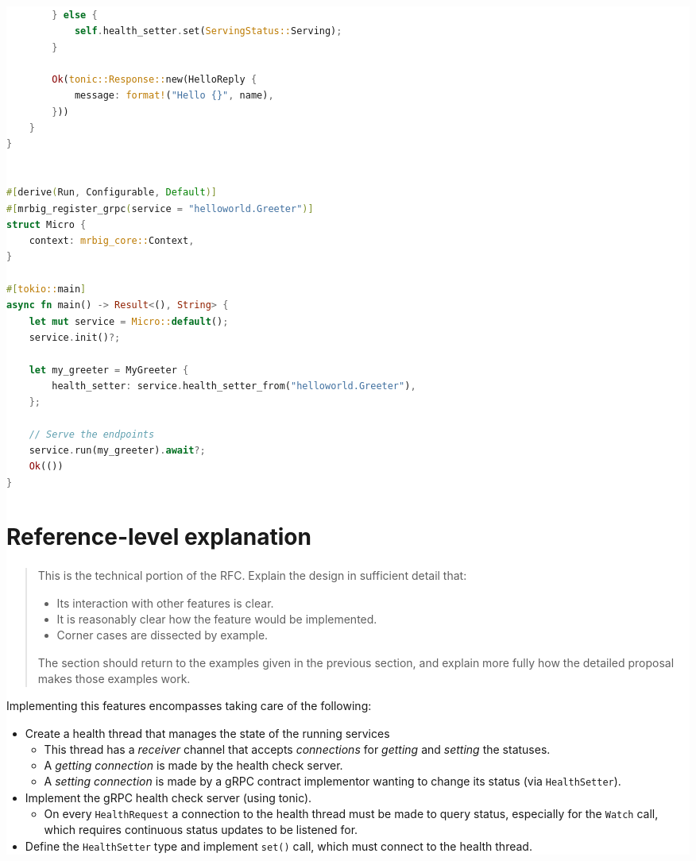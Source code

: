 ```rust
        } else {
            self.health_setter.set(ServingStatus::Serving);
        }

        Ok(tonic::Response::new(HelloReply {
            message: format!("Hello {}", name),
        }))
    }
}


#[derive(Run, Configurable, Default)]
#[mrbig_register_grpc(service = "helloworld.Greeter")]
struct Micro {
    context: mrbig_core::Context,
}

#[tokio::main]
async fn main() -> Result<(), String> {
    let mut service = Micro::default();
    service.init()?;

	let my_greeter = MyGreeter {
		health_setter: service.health_setter_from("helloworld.Greeter"),
	};

    // Serve the endpoints
    service.run(my_greeter).await?;
    Ok(())
}
```

# Reference-level explanation
[reference-level-explanation]: #reference-level-explanation

> This is the technical portion of the RFC. Explain the design in sufficient detail that:
> 
> - Its interaction with other features is clear.
> - It is reasonably clear how the feature would be implemented.
> - Corner cases are dissected by example.
> 
> The section should return to the examples given in the previous section, and explain more fully how the detailed proposal makes those examples work.

Implementing this features encompasses taking care of the following:
* Create a health thread that manages the state of the running services
  * This thread has a *receiver* channel that accepts *connections* for *getting* and *setting* the statuses.
  * A *getting connection* is made by the health check server.
  * A *setting connection* is made by a gRPC contract implementor wanting to change its status (via `HealthSetter`).
* Implement the gRPC health check server (using tonic).
  * On every `HealthRequest` a connection to the health thread must be made to query status, especially for the `Watch` call, which requires continuous status updates to be listened for.
* Define the `HealthSetter` type and implement `set()` call, which must connect to the health thread.


[summary]: #summary
[motivation]: #motivation
[guide-level-explanation]: #guide-level-explanation
[drawbacks]: #drawbacks
[rationale-and-alternatives]: #rationale-and-alternatives
[future-possibilities]: #future-possibilities